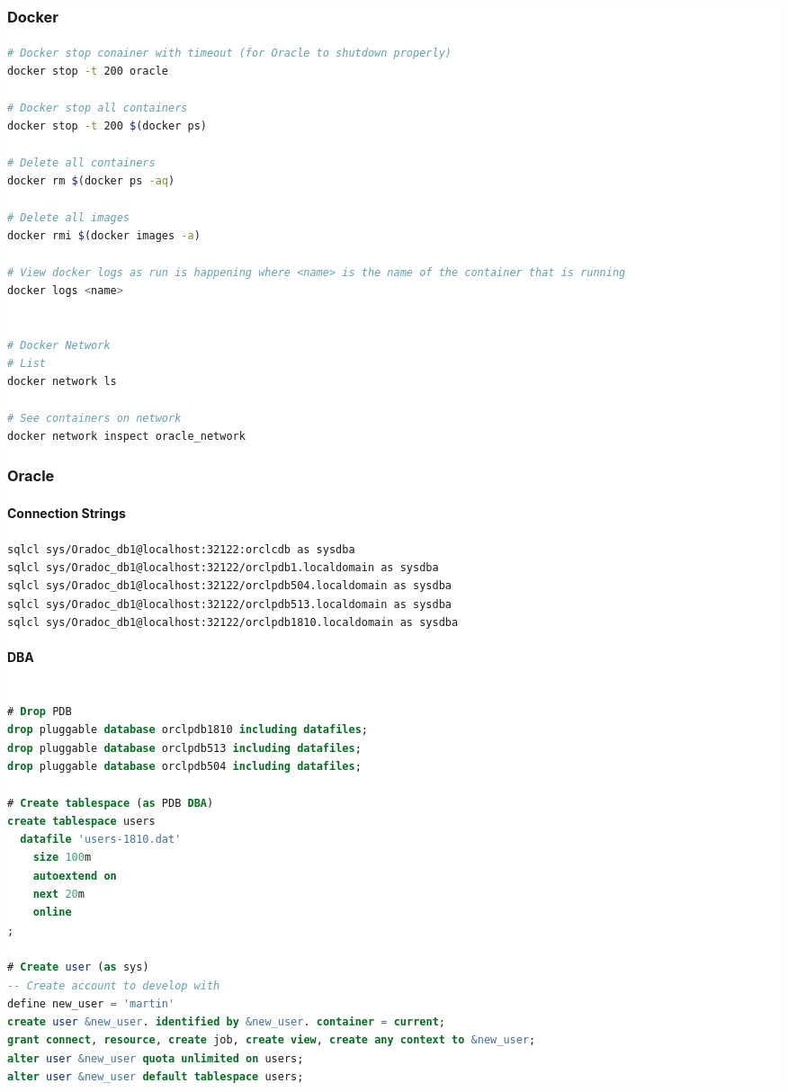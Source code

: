 ### Docker

```bash
# Docker stop conainer with timeout (for Oracle to shutdown properly)
docker stop -t 200 oracle

# Docker stop all containers 
docker stop -t 200 $(docker ps)

# Delete all containers
docker rm $(docker ps -aq)

# Delete all images
docker rmi $(docker images -a)

# View docker logs as run is happening where <name> is the name of the container that is running
docker logs <name>


# Docker Network
# List
docker network ls

# See containers on network
docker network inspect oracle_network
```


### Oracle

#### Connection Strings

```bash
sqlcl sys/Oradoc_db1@localhost:32122:orclcdb as sysdba
sqlcl sys/Oradoc_db1@localhost:32122/orclpdb1.localdomain as sysdba
sqlcl sys/Oradoc_db1@localhost:32122/orclpdb504.localdomain as sysdba
sqlcl sys/Oradoc_db1@localhost:32122/orclpdb513.localdomain as sysdba
sqlcl sys/Oradoc_db1@localhost:32122/orclpdb1810.localdomain as sysdba
```

#### DBA

```sql

# Drop PDB
drop pluggable database orclpdb1810 including datafiles;
drop pluggable database orclpdb513 including datafiles;
drop pluggable database orclpdb504 including datafiles;

# Create tablespace (as PDB DBA)
create tablespace users
  datafile 'users-1810.dat' 
    size 100m
    autoextend on
    next 20m
    online
;

# Create user (as sys)
-- Create account to develop with
define new_user = 'martin'
create user &new_user. identified by &new_user. container = current;
grant connect, resource, create job, create view, create any context to &new_user;
alter user &new_user quota unlimited on users;
alter user &new_user default tablespace users;
```
